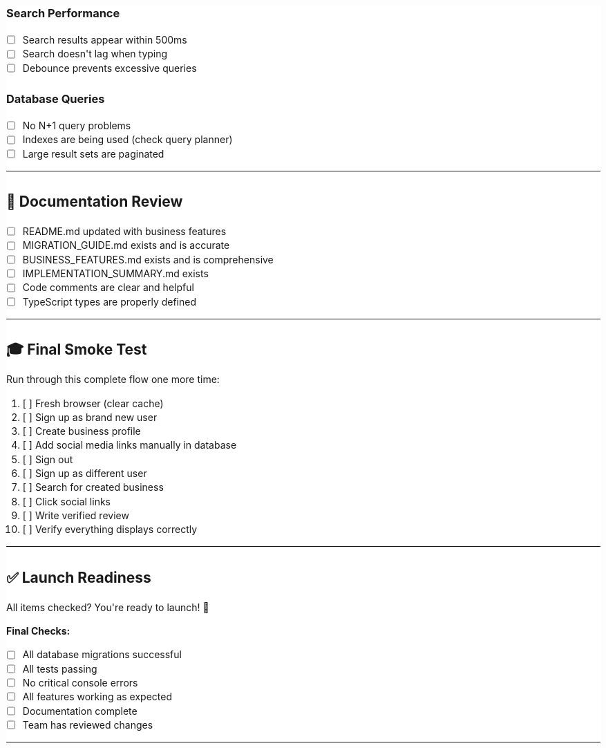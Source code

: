 ### Search Performance
- [ ] Search results appear within 500ms
- [ ] Search doesn't lag when typing
- [ ] Debounce prevents excessive queries

### Database Queries
- [ ] No N+1 query problems
- [ ] Indexes are being used (check query planner)
- [ ] Large result sets are paginated

---

## 📝 Documentation Review

- [ ] README.md updated with business features
- [ ] MIGRATION_GUIDE.md exists and is accurate
- [ ] BUSINESS_FEATURES.md exists and is comprehensive
- [ ] IMPLEMENTATION_SUMMARY.md exists
- [ ] Code comments are clear and helpful
- [ ] TypeScript types are properly defined

---

## 🎓 Final Smoke Test

Run through this complete flow one more time:

1. [ ] Fresh browser (clear cache)
2. [ ] Sign up as brand new user
3. [ ] Create business profile
4. [ ] Add social media links manually in database
5. [ ] Sign out
6. [ ] Sign up as different user
7. [ ] Search for created business
8. [ ] Click social links
9. [ ] Write verified review
10. [ ] Verify everything displays correctly

---

## ✅ Launch Readiness

All items checked? You're ready to launch! 🚀

**Final Checks:**
- [ ] All database migrations successful
- [ ] All tests passing
- [ ] No critical console errors
- [ ] All features working as expected
- [ ] Documentation complete
- [ ] Team has reviewed changes

---